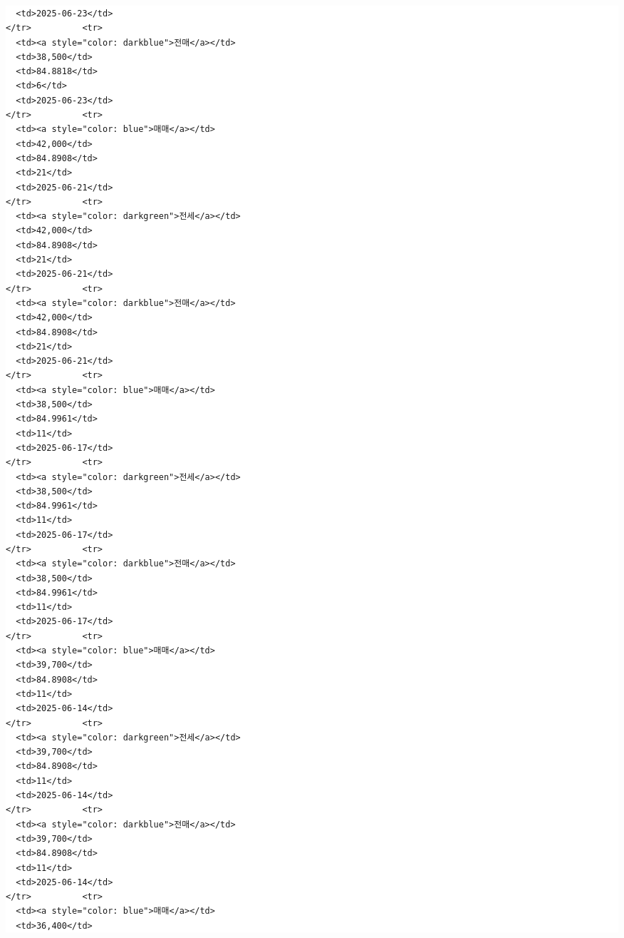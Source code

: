       <td>2025-06-23</td>
    </tr>          <tr>
      <td><a style="color: darkblue">전매</a></td>
      <td>38,500</td>
      <td>84.8818</td>
      <td>6</td>
      <td>2025-06-23</td>
    </tr>          <tr>
      <td><a style="color: blue">매매</a></td>
      <td>42,000</td>
      <td>84.8908</td>
      <td>21</td>
      <td>2025-06-21</td>
    </tr>          <tr>
      <td><a style="color: darkgreen">전세</a></td>
      <td>42,000</td>
      <td>84.8908</td>
      <td>21</td>
      <td>2025-06-21</td>
    </tr>          <tr>
      <td><a style="color: darkblue">전매</a></td>
      <td>42,000</td>
      <td>84.8908</td>
      <td>21</td>
      <td>2025-06-21</td>
    </tr>          <tr>
      <td><a style="color: blue">매매</a></td>
      <td>38,500</td>
      <td>84.9961</td>
      <td>11</td>
      <td>2025-06-17</td>
    </tr>          <tr>
      <td><a style="color: darkgreen">전세</a></td>
      <td>38,500</td>
      <td>84.9961</td>
      <td>11</td>
      <td>2025-06-17</td>
    </tr>          <tr>
      <td><a style="color: darkblue">전매</a></td>
      <td>38,500</td>
      <td>84.9961</td>
      <td>11</td>
      <td>2025-06-17</td>
    </tr>          <tr>
      <td><a style="color: blue">매매</a></td>
      <td>39,700</td>
      <td>84.8908</td>
      <td>11</td>
      <td>2025-06-14</td>
    </tr>          <tr>
      <td><a style="color: darkgreen">전세</a></td>
      <td>39,700</td>
      <td>84.8908</td>
      <td>11</td>
      <td>2025-06-14</td>
    </tr>          <tr>
      <td><a style="color: darkblue">전매</a></td>
      <td>39,700</td>
      <td>84.8908</td>
      <td>11</td>
      <td>2025-06-14</td>
    </tr>          <tr>
      <td><a style="color: blue">매매</a></td>
      <td>36,400</td>